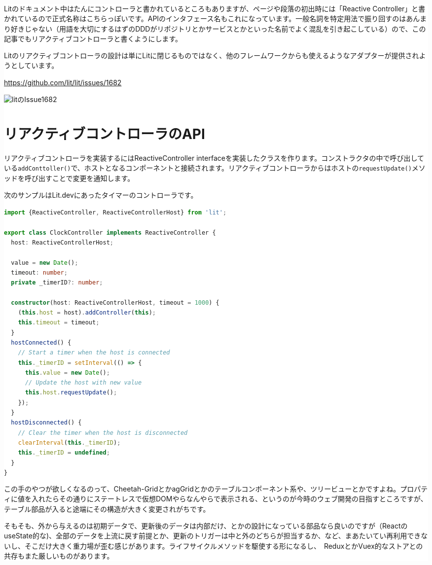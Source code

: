 Litのドキュメント中はたんにコントローラと書かれているところもありますが、ページや段落の初出時には「Reactive Controller」と書かれているので正式名称はこちらっぽいです。APIのインタフェース名もこれになっています。一般名詞を特定用法で振り回すのはあんまり好きじゃない（用語を大切にするはずのDDDがリポジトリとかサービスとかといった名前でよく混乱を引き起こしている）ので、この記事でもリアクティブコントローラと書くようにします。

Litのリアクティブコントローラの設計は単にLitに閉じるものではなく、他のフレームワークからも使えるようなアダプターが提供されようとしています。

https://github.com/lit/lit/issues/1682

<img src="/images/20210615a/スクリーンショット_2021-06-12_9.55.02.png" alt="litのIssue1682" width="1200" height="1154">

# リアクティブコントローラのAPI

リアクティブコントローラを実装するにはReactiveController interfaceを実装したクラスを作ります。コンストラクタの中で呼び出している`addConttoller()`で、ホストとなるコンポーネントと接続されます。リアクティブコントローラからはホストの`requestUpdate()`メソッドを呼び出すことで変更を通知します。

次のサンプルはLit.devにあったタイマーのコントローラです。

```ts
import {ReactiveController, ReactiveControllerHost} from 'lit';

export class ClockController implements ReactiveController {
  host: ReactiveControllerHost;

  value = new Date();
  timeout: number;
  private _timerID?: number;

  constructor(host: ReactiveControllerHost, timeout = 1000) {
    (this.host = host).addController(this);
    this.timeout = timeout;
  }
  hostConnected() {
    // Start a timer when the host is connected
    this._timerID = setInterval(() => {
      this.value = new Date();
      // Update the host with new value
      this.host.requestUpdate();
    });
  }
  hostDisconnected() {
    // Clear the timer when the host is disconnected
    clearInterval(this._timerID);
    this._timerID = undefined;
  }
}
```

この手のやつが欲しくなるのって、Cheetah-GridとかagGridとかのテーブルコンポーネント系や、ツリービューとかですよね。プロパティに値を入れたらその通りにステートレスで仮想DOMやらなんやらで表示される、というのが今時のウェブ開発の目指すところですが、テーブル部品が入ると途端にその構造が大きく変更されがちです。

そもそも、外から与えるのは初期データで、更新後のデータは内部だけ、とかの設計になっている部品なら良いのですが（ReactのuseState的な)、全部のデータを上流に戻す前提とか、更新のトリガーは中と外のどちらが担当するか、など、まあたいてい再利用できないし、そこだけ大きく重力場が歪む感じがあります。ライフサイクルメソッドを駆使する形になるし、　ReduxとかVuex的なストアとの共存もまた厳しいものがあります。
